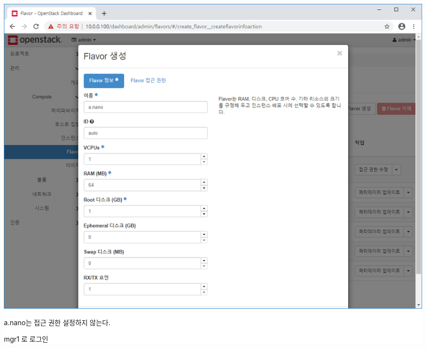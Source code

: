 ![image-20200108161602573](images/image-20200108161602573.png)

a.nano는 접근 권한 설정하지 않는다.



mgr1 로 로그인
